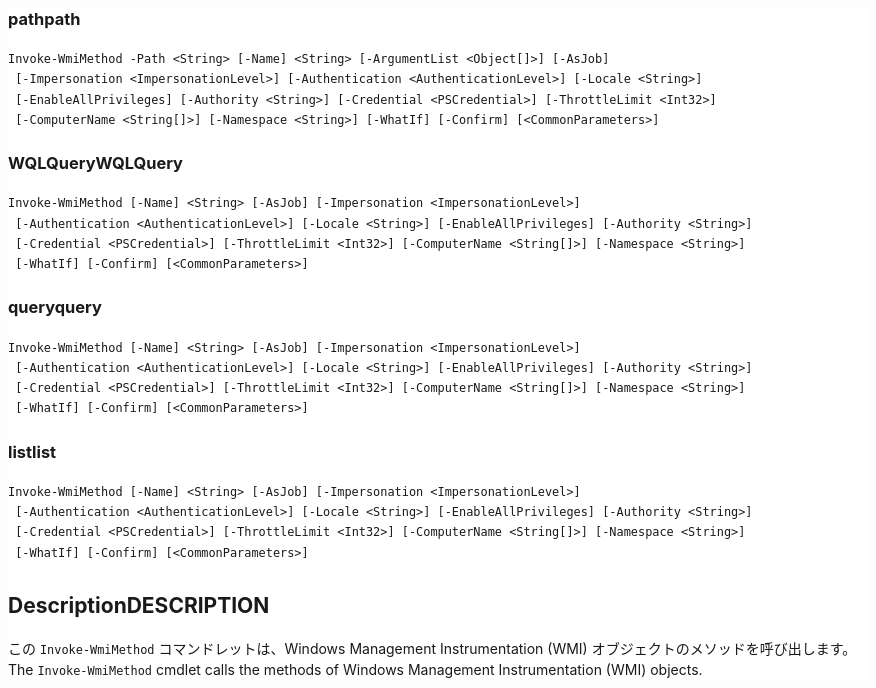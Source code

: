 ### <span data-ttu-id="3062a-109">path</span><span class="sxs-lookup"><span data-stu-id="3062a-109">path</span></span>

```
Invoke-WmiMethod -Path <String> [-Name] <String> [-ArgumentList <Object[]>] [-AsJob]
 [-Impersonation <ImpersonationLevel>] [-Authentication <AuthenticationLevel>] [-Locale <String>]
 [-EnableAllPrivileges] [-Authority <String>] [-Credential <PSCredential>] [-ThrottleLimit <Int32>]
 [-ComputerName <String[]>] [-Namespace <String>] [-WhatIf] [-Confirm] [<CommonParameters>]
```

### <span data-ttu-id="3062a-110">WQLQuery</span><span class="sxs-lookup"><span data-stu-id="3062a-110">WQLQuery</span></span>

```
Invoke-WmiMethod [-Name] <String> [-AsJob] [-Impersonation <ImpersonationLevel>]
 [-Authentication <AuthenticationLevel>] [-Locale <String>] [-EnableAllPrivileges] [-Authority <String>]
 [-Credential <PSCredential>] [-ThrottleLimit <Int32>] [-ComputerName <String[]>] [-Namespace <String>]
 [-WhatIf] [-Confirm] [<CommonParameters>]
```

### <span data-ttu-id="3062a-111">query</span><span class="sxs-lookup"><span data-stu-id="3062a-111">query</span></span>

```
Invoke-WmiMethod [-Name] <String> [-AsJob] [-Impersonation <ImpersonationLevel>]
 [-Authentication <AuthenticationLevel>] [-Locale <String>] [-EnableAllPrivileges] [-Authority <String>]
 [-Credential <PSCredential>] [-ThrottleLimit <Int32>] [-ComputerName <String[]>] [-Namespace <String>]
 [-WhatIf] [-Confirm] [<CommonParameters>]
```

### <span data-ttu-id="3062a-112">list</span><span class="sxs-lookup"><span data-stu-id="3062a-112">list</span></span>

```
Invoke-WmiMethod [-Name] <String> [-AsJob] [-Impersonation <ImpersonationLevel>]
 [-Authentication <AuthenticationLevel>] [-Locale <String>] [-EnableAllPrivileges] [-Authority <String>]
 [-Credential <PSCredential>] [-ThrottleLimit <Int32>] [-ComputerName <String[]>] [-Namespace <String>]
 [-WhatIf] [-Confirm] [<CommonParameters>]
```

## <span data-ttu-id="3062a-113">Description</span><span class="sxs-lookup"><span data-stu-id="3062a-113">DESCRIPTION</span></span>

<span data-ttu-id="3062a-114">この `Invoke-WmiMethod` コマンドレットは、Windows Management Instrumentation (WMI) オブジェクトのメソッドを呼び出します。</span><span class="sxs-lookup"><span data-stu-id="3062a-114">The `Invoke-WmiMethod` cmdlet calls the methods of Windows Management Instrumentation (WMI) objects.</span></span>
